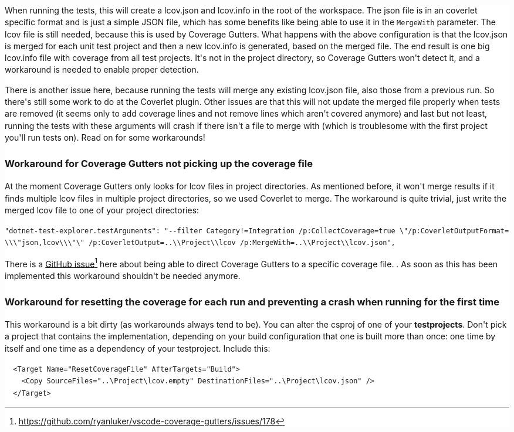 When running the tests, this will create a lcov.json and lcov.info in
the root of the workspace. The json file is in an coverlet specific
format and is just a simple JSON file, which has some benefits like
being able to use it in the `MergeWith` parameter. The lcov file is
still needed, because this is used by Coverage Gutters. What happens
with the above configuration is that the lcov.json is merged for each
unit test project and then a new lcov.info is generated, based on the
merged file. The end result is one big lcov.info file with coverage from
all test projects. It's not in the project directory, so Coverage
Gutters won't detect it, and a workaround is needed to enable proper
detection.

There is another issue here, because running the tests will merge any
existing lcov.json file, also those from a previous run. So there's
still some work to do at the Coverlet plugin. Other issues are that this
will not update the merged file properly when tests are removed (it
seems only to add coverage lines and not remove lines which aren't
covered anymore) and last but not least, running the tests with these
arguments will crash if there isn't a file to merge with (which is
troublesome with the first project you'll run tests on). Read on for
some workarounds!

### Workaround for Coverage Gutters not picking up the coverage file

At the moment Coverage Gutters only looks for lcov files in project
directories. As mentioned before, it won't merge results if it finds
multiple lcov files in multiple project directories, so we used Coverlet
to merge. The workaround is quite trivial, just write the merged lcov
file to one of your project directories:

`"dotnet-test-explorer.testArguments": "--filter Category!=Integration /p:CollectCoverage=true \"/p:CoverletOutputFormat=\\\"json,lcov\\\"\" /p:CoverletOutput=..\\Project\\lcov /p:MergeWith=..\\Project\\lcov.json",`

There is a [GitHub
issue](https://github.com/ryanluker/vscode-coverage-gutters/issues/178)[^9]
here about being able to direct Coverage Gutters to a specific coverage
file. . As soon as this has been implemented this workaround shouldn't
be needed anymore.

### Workaround for resetting the coverage for each run and preventing a crash when running for the first time

This workaround is a bit dirty (as workarounds always tend to be). You
can alter the csproj of one of your **testprojects**. Don't pick a
project that contains the implementation, depending on your build
configuration that one is built more than once: one time by itself and
one time as a dependency of your testproject. Include this:

      <Target Name="ResetCoverageFile" AfterTargets="Build">
        <Copy SourceFiles="..\Project\lcov.empty" DestinationFiles="..\Project\lcov.json" />
      </Target>


[^1]: https://docs.microsoft.com/en-us/aspnet/core/release-notes/aspnetcore-2.1?view=aspnetcore-2.2#integration-tests
[^2]: https://www.seleniumhq.org/
[^3]: https://docs.microsoft.com/en-us/visualstudio/test/use-ui-automation-to-test-your-code?view=vs-2017
[^4]: https://github.com/formulahendry/vscode-dotnet-test-explorer/releases
[^5]: https://github.com/ryanluker/vscode-coverage-gutters/releases
[^6]: https://github.com/tonerdo/coverlet/releases
[^7]: https://www.hanselman.com/blog/AutomaticUnitTestingInNETCorePlusCodeCoverageInVisualStudioCode.aspx
[^8]: https://docs.microsoft.com/en-us/aspnet/core/tutorials/dotnet-watch?view=aspnetcore-2.2
[^9]: https://github.com/ryanluker/vscode-coverage-gutters/issues/178
[^10]: https://twitter.com/KentBeck/status/812703192437981184?s=09
[^11]: https://github.com/stryker-mutator/stryker-net
